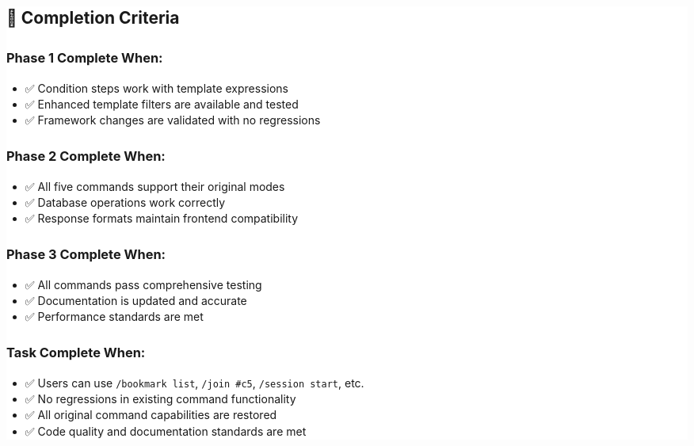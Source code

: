## 🎯 Completion Criteria

### **Phase 1 Complete When:**
- ✅ Condition steps work with template expressions
- ✅ Enhanced template filters are available and tested
- ✅ Framework changes are validated with no regressions

### **Phase 2 Complete When:**
- ✅ All five commands support their original modes
- ✅ Database operations work correctly
- ✅ Response formats maintain frontend compatibility

### **Phase 3 Complete When:**
- ✅ All commands pass comprehensive testing
- ✅ Documentation is updated and accurate
- ✅ Performance standards are met

### **Task Complete When:**
- ✅ Users can use `/bookmark list`, `/join #c5`, `/session start`, etc.
- ✅ No regressions in existing command functionality
- ✅ All original command capabilities are restored
- ✅ Code quality and documentation standards are met
